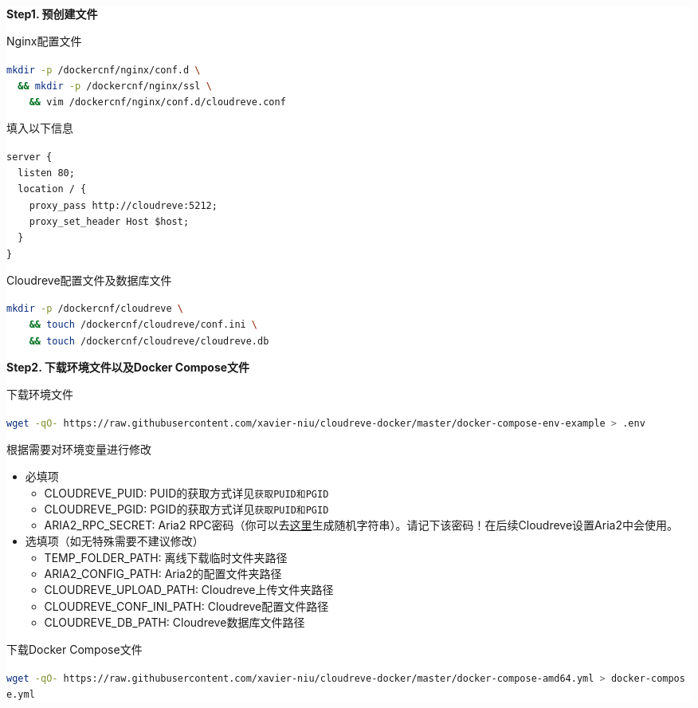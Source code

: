 **Step1. 预创建文件**

Nginx配置文件

```bash
mkdir -p /dockercnf/nginx/conf.d \
  && mkdir -p /dockercnf/nginx/ssl \
	&& vim /dockercnf/nginx/conf.d/cloudreve.conf
```

填入以下信息

```
server {
  listen 80;
  location / {
    proxy_pass http://cloudreve:5212;
    proxy_set_header Host $host;
  }
}
```

Cloudreve配置文件及数据库文件

```bash
mkdir -p /dockercnf/cloudreve \
	&& touch /dockercnf/cloudreve/conf.ini \
	&& touch /dockercnf/cloudreve/cloudreve.db
```

**Step2. 下载环境文件以及Docker Compose文件**

下载环境文件

```bash
wget -qO- https://raw.githubusercontent.com/xavier-niu/cloudreve-docker/master/docker-compose-env-example > .env
```

根据需要对环境变量进行修改

- 必填项
  - CLOUDREVE_PUID: PUID的获取方式详见`获取PUID和PGID`
  - CLOUDREVE_PGID: PGID的获取方式详见`获取PUID和PGID`
  - ARIA2_RPC_SECRET: Aria2 RPC密码（你可以去[这里](https://miniwebtool.com/zh-cn/random-string-generator/)生成随机字符串）。请记下该密码！在后续Cloudreve设置Aria2中会使用。
- 选填项（如无特殊需要不建议修改）
  - TEMP_FOLDER_PATH: 离线下载临时文件夹路径
  - ARIA2_CONFIG_PATH: Aria2的配置文件夹路径
  - CLOUDREVE_UPLOAD_PATH: Cloudreve上传文件夹路径
  - CLOUDREVE_CONF_INI_PATH: Cloudreve配置文件路径
  - CLOUDREVE_DB_PATH: Cloudreve数据库文件路径

下载Docker Compose文件

```bash
wget -qO- https://raw.githubusercontent.com/xavier-niu/cloudreve-docker/master/docker-compose-amd64.yml > docker-compose.yml
```
